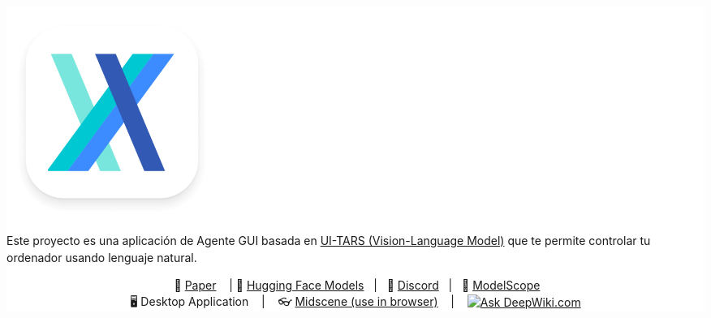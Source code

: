   <img alt="UI-TARS" width="260" src="./apps/ui-tars/resources/icon.png">
</p>

Este proyecto es una aplicación de Agente GUI basada en [UI-TARS (Vision-Language Model)](https://github.com/bytedance/UI-TARS) que te permite controlar tu ordenador usando lenguaje natural.

<div align="center">
<p>
        &nbsp&nbsp 📑 <a href="https://arxiv.org/abs/2501.12326">Paper</a> &nbsp&nbsp
        | 🤗 <a href="https://huggingface.co/ByteDance-Seed/UI-TARS-1.5-7B">Hugging Face Models</a>&nbsp&nbsp
        | &nbsp&nbsp🫨 <a href="https://discord.gg/pTXwYVjfcs">Discord</a>&nbsp&nbsp
        | &nbsp&nbsp🤖 <a href="https://www.modelscope.cn/collections/UI-TARS-bccb56fa1ef640">ModelScope</a>&nbsp&nbsp
<br>
🖥️ Desktop Application &nbsp&nbsp
| &nbsp&nbsp 👓 <a href="https://github.com/web-infra-dev/midscene">Midscene (use in browser)</a> &nbsp&nbsp
| &nbsp&nbsp <a href="https://deepwiki.com/bytedance/UI-TARS-desktop">
    <img alt="Ask DeepWiki.com" src="https://devin.ai/assets/deepwiki-badge.png" style="height: 18px; vertical-align: middle;">